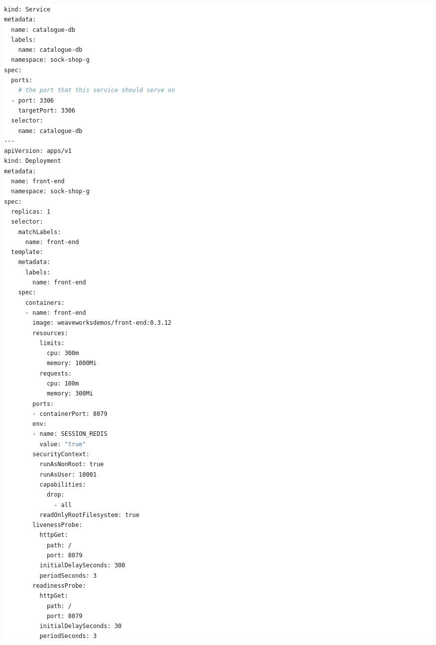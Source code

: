 ```bash
kind: Service
metadata:
  name: catalogue-db
  labels:
    name: catalogue-db
  namespace: sock-shop-g
spec:
  ports:
    # the port that this service should serve on
  - port: 3306
    targetPort: 3306
  selector:
    name: catalogue-db
---
apiVersion: apps/v1
kind: Deployment
metadata:
  name: front-end
  namespace: sock-shop-g
spec:
  replicas: 1
  selector:
    matchLabels:
      name: front-end
  template:
    metadata:
      labels:
        name: front-end
    spec:
      containers:
      - name: front-end
        image: weaveworksdemos/front-end:0.3.12
        resources:
          limits:
            cpu: 300m
            memory: 1000Mi
          requests:
            cpu: 100m
            memory: 300Mi
        ports:
        - containerPort: 8079
        env:
        - name: SESSION_REDIS
          value: "true"
        securityContext:
          runAsNonRoot: true
          runAsUser: 10001
          capabilities:
            drop:
              - all
          readOnlyRootFilesystem: true
        livenessProbe:
          httpGet:
            path: /
            port: 8079
          initialDelaySeconds: 300
          periodSeconds: 3
        readinessProbe:
          httpGet:
            path: /
            port: 8079
          initialDelaySeconds: 30
          periodSeconds: 3
```
